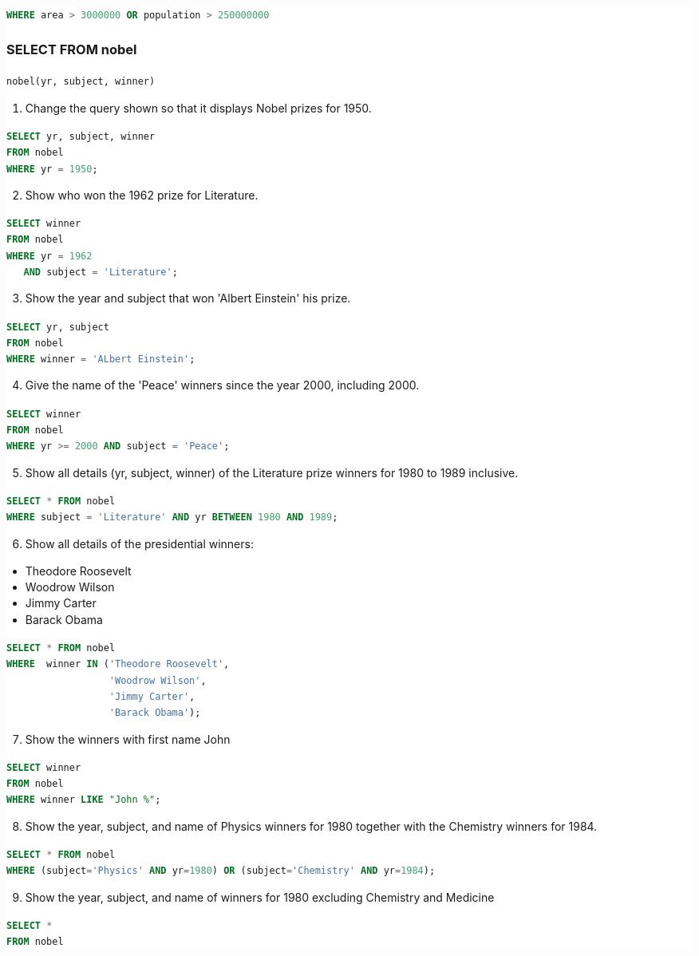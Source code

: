 ```sql
WHERE area > 3000000 OR population > 250000000
```

### **SELECT FROM nobel**
```
nobel(yr, subject, winner)
```
1. Change the query shown so that it displays Nobel prizes for 1950.
```sql
SELECT yr, subject, winner
FROM nobel
WHERE yr = 1950;
```
2. Show who won the 1962 prize for Literature.
```sql
SELECT winner
FROM nobel
WHERE yr = 1962
   AND subject = 'Literature';
```
3. Show the year and subject that won 'Albert Einstein' his prize.
```sql
SELECT yr, subject
FROM nobel
WHERE winner = 'ALbert Einstein';
```
4. Give the name of the 'Peace' winners since the year 2000, including 2000.
```sql
SELECT winner
FROM nobel
WHERE yr >= 2000 AND subject = 'Peace';
```
5. Show all details (yr, subject, winner) of the Literature prize winners for 1980 to 1989 inclusive.
```sql
SELECT * FROM nobel
WHERE subject = 'Literature' AND yr BETWEEN 1980 AND 1989;
```
6. Show all details of the presidential winners:
- Theodore Roosevelt
- Woodrow Wilson
- Jimmy Carter
- Barack Obama
```sql
SELECT * FROM nobel
WHERE  winner IN ('Theodore Roosevelt',
                  'Woodrow Wilson',
                  'Jimmy Carter', 
                  'Barack Obama');
```
7. Show the winners with first name John
```sql
SELECT winner
FROM nobel
WHERE winner LIKE "John %";
```
8. Show the year, subject, and name of Physics winners for 1980 together with the Chemistry winners for 1984.
```sql
SELECT * FROM nobel
WHERE (subject='Physics' AND yr=1980) OR (subject='Chemistry' AND yr=1984);
```
9. Show the year, subject, and name of winners for 1980 excluding Chemistry and Medicine
```sql
SELECT *
FROM nobel
```